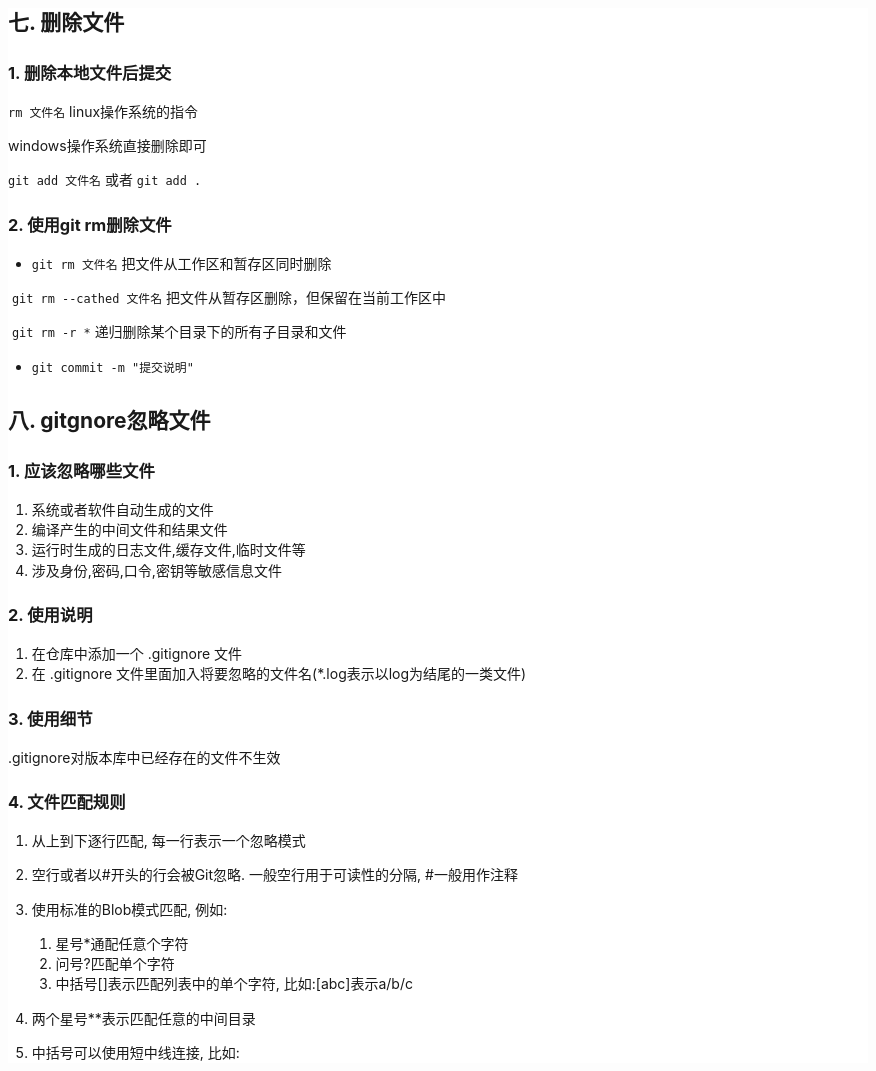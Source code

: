 
##  七.  删除文件

### 1. 删除本地文件后提交 

`rm 文件名`           linux操作系统的指令

windows操作系统直接删除即可

`git add 文件名`          或者       `git add .`

### 2. 使用git rm删除文件

- `git rm 文件名`	                                      把文件从工作区和暂存区同时删除

​       `git rm --cathed 文件名`	 		  把文件从暂存区删除，但保留在当前工作区中

​       `git rm -r *`						递归删除某个目录下的所有子目录和文件

- `git commit -m "提交说明"`





## 八.  gitgnore忽略文件

### 1. 应该忽略哪些文件

1. 系统或者软件自动生成的文件
2. 编译产生的中间文件和结果文件
3. 运行时生成的日志文件,缓存文件,临时文件等
4. 涉及身份,密码,口令,密钥等敏感信息文件

### 2. 使用说明

1. 在仓库中添加一个   .gitignore   文件
2. 在  .gitignore  文件里面加入将要忽略的文件名(*.log表示以log为结尾的一类文件)

### 3. 使用细节

.gitignore对版本库中已经存在的文件不生效

### 4. 文件匹配规则

1. 从上到下逐行匹配, 每一行表示一个忽略模式
2. 空行或者以#开头的行会被Git忽略. 一般空行用于可读性的分隔, #一般用作注释
3. 使用标准的Blob模式匹配, 例如:
   1. 星号*通配任意个字符
   2. 问号?匹配单个字符
   3. 中括号[]表示匹配列表中的单个字符, 比如:[abc]表示a/b/c 

4. 两个星号**表示匹配任意的中间目录

5. 中括号可以使用短中线连接, 比如:
